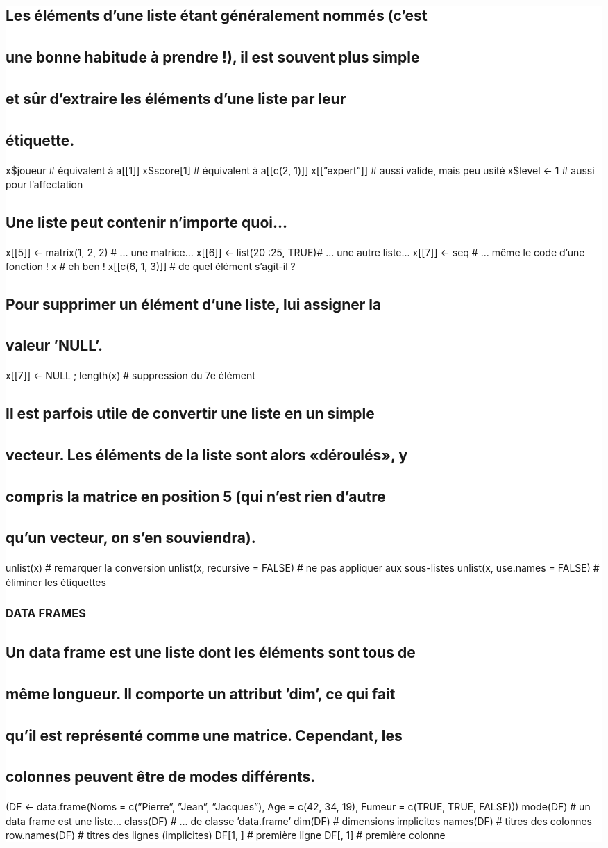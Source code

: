 ## Les éléments d’une liste étant généralement nommés (c’est
## une bonne habitude à prendre !), il est souvent plus simple
## et sûr d’extraire les éléments d’une liste par leur
## étiquette.
x$joueur # équivalent à a[[1]]
x$score[1] # équivalent à a[[c(2, 1)]]
x[[”expert”]] # aussi valide, mais peu usité
x$level <- 1 # aussi pour l’affectation
## Une liste peut contenir n’importe quoi...
x[[5]] <- matrix(1, 2, 2) # ... une matrice...
x[[6]] <- list(20 :25, TRUE)# ... une autre liste...
x[[7]] <- seq # ... même le code d’une fonction !
x # eh ben !
x[[c(6, 1, 3)]] # de quel élément s’agit-il ?
## Pour supprimer un élément d’une liste, lui assigner la
## valeur ’NULL’.
x[[7]] <- NULL ; length(x) # suppression du 7e élément
## Il est parfois utile de convertir une liste en un simple
## vecteur. Les éléments de la liste sont alors «déroulés», y
## compris la matrice en position 5 (qui n’est rien d’autre
## qu’un vecteur, on s’en souviendra).
unlist(x) # remarquer la conversion
unlist(x, recursive = FALSE) # ne pas appliquer aux sous-listes
unlist(x, use.names = FALSE) # éliminer les étiquettes
###
### DATA FRAMES
###
## Un data frame est une liste dont les éléments sont tous de
## même longueur. Il comporte un attribut ’dim’, ce qui fait
## qu’il est représenté comme une matrice. Cependant, les
## colonnes peuvent être de modes différents.
(DF <- data.frame(Noms = c(”Pierre”, ”Jean”, ”Jacques”),
Age = c(42, 34, 19),
Fumeur = c(TRUE, TRUE, FALSE)))
mode(DF) # un data frame est une liste...
class(DF) # ... de classe ’data.frame’
dim(DF) # dimensions implicites
names(DF) # titres des colonnes
row.names(DF) # titres des lignes (implicites)
DF[1, ] # première ligne
DF[, 1] # première colonne